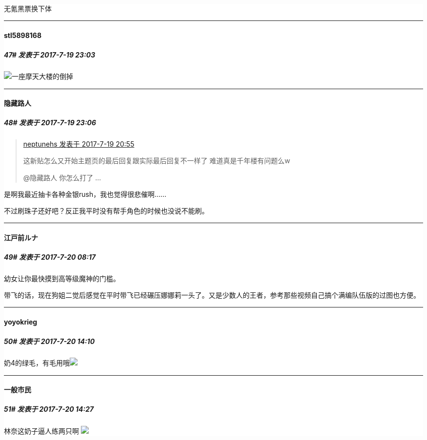 
无氪黑票换下体


*****

####  stl5898168
##### 47#       发表于 2017-7-19 23:03


<img src="https://static.saraba1st.com/image/smiley/face2017/067.png" referrerpolicy="no-referrer">一座摩天大楼的倒掉


*****

####  隐藏路人
##### 48#       发表于 2017-7-19 23:06


<blockquote><a href="httphttps://bbs.saraba1st.com/2b/forum.php?mod=redirect&amp;goto=findpost&amp;pid=36625822&amp;ptid=1531637" target="_blank">neptunehs 发表于 2017-7-19 20:55</a>

这新贴怎么又开始主题页的最后回复跟实际最后回复不一样了 难道真是千年楼有问题么w


@隐藏路人 你怎么打了 ...</blockquote>
是啊我最近抽卡各种金银rush，我也觉得很悲催啊……

不过刷珠子还好吧？反正我平时没有帮手角色的时候也没说不能刷。


*****

####  江戸前ルナ
##### 49#       发表于 2017-7-20 08:17


幼女让你最快摸到高等级魔神的门槛。


带飞的话，现在狗姐二觉后感觉在平时带飞已经碾压娜娜莉一头了。又是少数人的王者，参考那些视频自己搞个满编队伍版的过图也方便。


*****

####  yoyokrieg
##### 50#       发表于 2017-7-20 14:10


奶4的绿毛，有毛用哦<img src="https://static.saraba1st.com/image/smiley/face2017/135.png" referrerpolicy="no-referrer">


*****

####  一般市民
##### 51#       发表于 2017-7-20 14:27


林奈这奶子逼人练两只啊 <img src="https://static.saraba1st.com/image/smiley/face2017/077.png" referrerpolicy="no-referrer">
